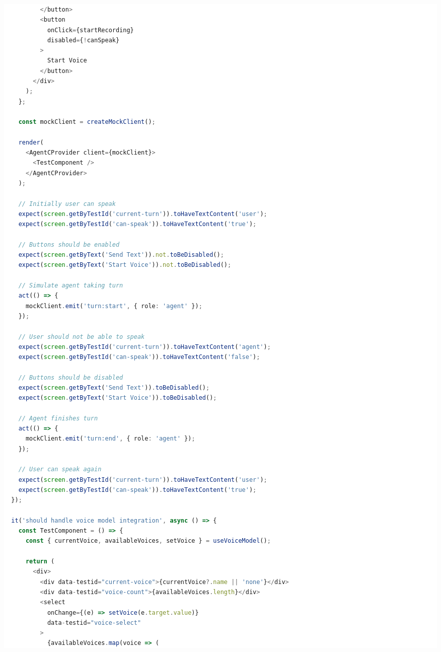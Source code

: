 ```typescript
          </button>
          <button 
            onClick={startRecording}
            disabled={!canSpeak}
          >
            Start Voice
          </button>
        </div>
      );
    };
    
    const mockClient = createMockClient();
    
    render(
      <AgentCProvider client={mockClient}>
        <TestComponent />
      </AgentCProvider>
    );
    
    // Initially user can speak
    expect(screen.getByTestId('current-turn')).toHaveTextContent('user');
    expect(screen.getByTestId('can-speak')).toHaveTextContent('true');
    
    // Buttons should be enabled
    expect(screen.getByText('Send Text')).not.toBeDisabled();
    expect(screen.getByText('Start Voice')).not.toBeDisabled();
    
    // Simulate agent taking turn
    act(() => {
      mockClient.emit('turn:start', { role: 'agent' });
    });
    
    // User should not be able to speak
    expect(screen.getByTestId('current-turn')).toHaveTextContent('agent');
    expect(screen.getByTestId('can-speak')).toHaveTextContent('false');
    
    // Buttons should be disabled
    expect(screen.getByText('Send Text')).toBeDisabled();
    expect(screen.getByText('Start Voice')).toBeDisabled();
    
    // Agent finishes turn
    act(() => {
      mockClient.emit('turn:end', { role: 'agent' });
    });
    
    // User can speak again
    expect(screen.getByTestId('current-turn')).toHaveTextContent('user');
    expect(screen.getByTestId('can-speak')).toHaveTextContent('true');
  });
  
  it('should handle voice model integration', async () => {
    const TestComponent = () => {
      const { currentVoice, availableVoices, setVoice } = useVoiceModel();
      
      return (
        <div>
          <div data-testid="current-voice">{currentVoice?.name || 'none'}</div>
          <div data-testid="voice-count">{availableVoices.length}</div>
          <select 
            onChange={(e) => setVoice(e.target.value)}
            data-testid="voice-select"
          >
            {availableVoices.map(voice => (
```